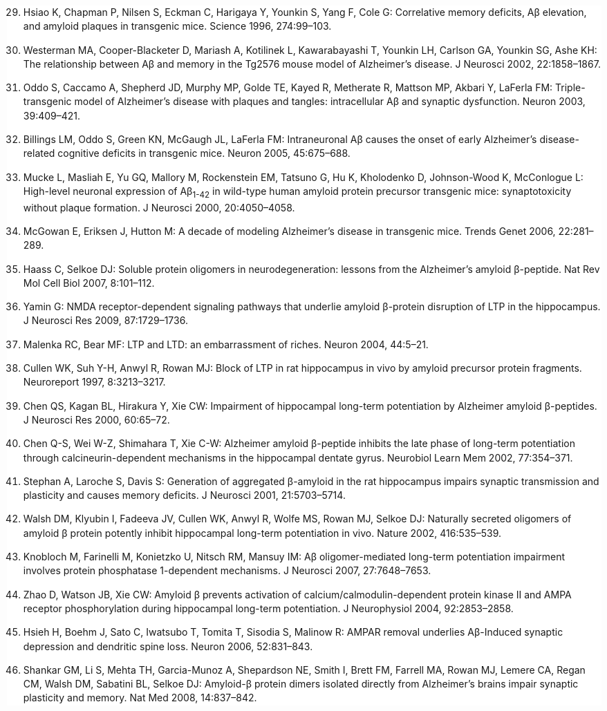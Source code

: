 29. Hsiao K, Chapman P, Nilsen S, Eckman C, Harigaya Y, Younkin S, Yang F, Cole G: Correlative memory deficits, Aβ elevation, and amyloid plaques in transgenic mice. Science 1996, 274:99–103.

30. Westerman MA, Cooper-Blacketer D, Mariash A, Kotilinek L, Kawarabayashi T, Younkin LH, Carlson GA, Younkin SG, Ashe KH: The relationship between Aβ and memory in the Tg2576 mouse model of Alzheimer’s disease. J Neurosci 2002, 22:1858–1867.

31. Oddo S, Caccamo A, Shepherd JD, Murphy MP, Golde TE, Kayed R, Metherate R, Mattson MP, Akbari Y, LaFerla FM: Triple-transgenic model of Alzheimer’s disease with plaques and tangles: intracellular Aβ and synaptic dysfunction. Neuron 2003, 39:409–421.

32. Billings LM, Oddo S, Green KN, McGaugh JL, LaFerla FM: Intraneuronal Aβ causes the onset of early Alzheimer’s disease-related cognitive deficits in transgenic mice. Neuron 2005, 45:675–688.

33. Mucke L, Masliah E, Yu GQ, Mallory M, Rockenstein EM, Tatsuno G, Hu K, Kholodenko D, Johnson-Wood K, McConlogue L: High-level neuronal expression of Aβ<sub>1-42</sub> in wild-type human amyloid protein precursor transgenic mice: synaptotoxicity without plaque formation. J Neurosci 2000, 20:4050–4058.

34. McGowan E, Eriksen J, Hutton M: A decade of modeling Alzheimer’s disease in transgenic mice. Trends Genet 2006, 22:281–289.

35. Haass C, Selkoe DJ: Soluble protein oligomers in neurodegeneration: lessons from the Alzheimer’s amyloid β-peptide. Nat Rev Mol Cell Biol 2007, 8:101–112.

36. Yamin G: NMDA receptor-dependent signaling pathways that underlie amyloid β-protein disruption of LTP in the hippocampus. J Neurosci Res 2009, 87:1729–1736.

37. Malenka RC, Bear MF: LTP and LTD: an embarrassment of riches. Neuron 2004, 44:5–21.

38. Cullen WK, Suh Y-H, Anwyl R, Rowan MJ: Block of LTP in rat hippocampus in vivo by amyloid precursor protein fragments. Neuroreport 1997, 8:3213–3217.

39. Chen QS, Kagan BL, Hirakura Y, Xie CW: Impairment of hippocampal long-term potentiation by Alzheimer amyloid β-peptides. J Neurosci Res 2000, 60:65–72.

40. Chen Q-S, Wei W-Z, Shimahara T, Xie C-W: Alzheimer amyloid β-peptide inhibits the late phase of long-term potentiation through calcineurin-dependent mechanisms in the hippocampal dentate gyrus. Neurobiol Learn Mem 2002, 77:354–371.

41. Stephan A, Laroche S, Davis S: Generation of aggregated β-amyloid in the rat hippocampus impairs synaptic transmission and plasticity and causes memory deficits. J Neurosci 2001, 21:5703–5714.

42. Walsh DM, Klyubin I, Fadeeva JV, Cullen WK, Anwyl R, Wolfe MS, Rowan MJ, Selkoe DJ: Naturally secreted oligomers of amyloid β protein potently inhibit hippocampal long-term potentiation in vivo. Nature 2002, 416:535–539.

43. Knobloch M, Farinelli M, Konietzko U, Nitsch RM, Mansuy IM: Aβ oligomer-mediated long-term potentiation impairment involves protein phosphatase 1-dependent mechanisms. J Neurosci 2007, 27:7648–7653.

44. Zhao D, Watson JB, Xie CW: Amyloid β prevents activation of calcium/calmodulin-dependent protein kinase II and AMPA receptor phosphorylation during hippocampal long-term potentiation. J Neurophysiol 2004, 92:2853–2858.

45. Hsieh H, Boehm J, Sato C, Iwatsubo T, Tomita T, Sisodia S, Malinow R: AMPAR removal underlies Aβ-Induced synaptic depression and dendritic spine loss. Neuron 2006, 52:831–843.

46. Shankar GM, Li S, Mehta TH, Garcia-Munoz A, Shepardson NE, Smith I, Brett FM, Farrell MA, Rowan MJ, Lemere CA, Regan CM, Walsh DM, Sabatini BL, Selkoe DJ: Amyloid-β protein dimers isolated directly from Alzheimer’s brains impair synaptic plasticity and memory. Nat Med 2008, 14:837–842.
